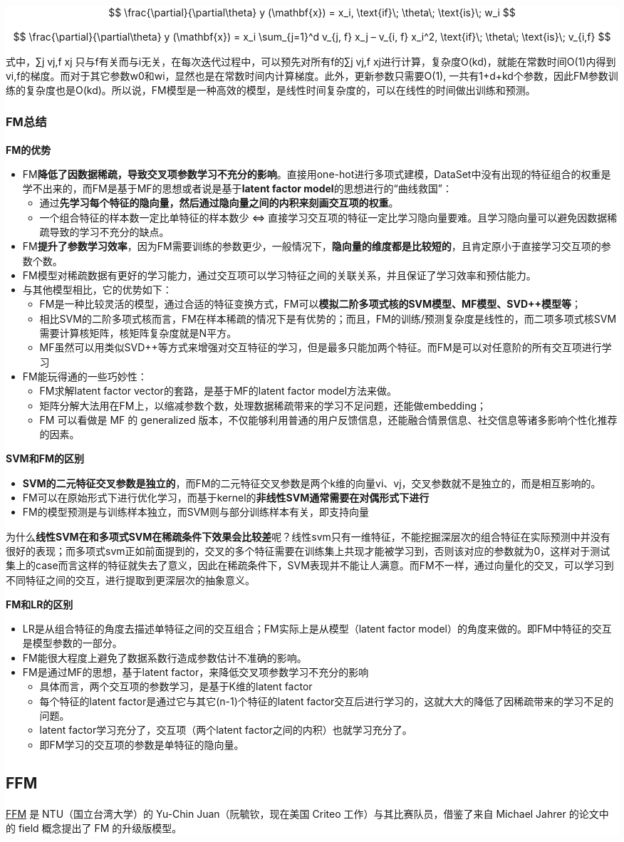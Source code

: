 $$
\frac{\partial}{\partial\theta} y (\mathbf{x}) = x_i, \text{if}\; \theta\; \text{is}\; w_i
$$

$$
\frac{\partial}{\partial\theta} y (\mathbf{x}) = x_i \sum_{j=1}^d v_{j, f} x_j – v_{i, f} x_i^2, \text{if}\; \theta\; \text{is}\; v_{i,f}
$$

式中，∑j vj,f xj 只与f有关而与i无关，在每次迭代过程中，可以预先对所有f的∑j vj,f xj进行计算，复杂度O(kd)，就能在常数时间O(1)内得到vi,f的梯度。而对于其它参数w0和wi，显然也是在常数时间内计算梯度。此外，更新参数只需要O(1), 一共有1+d+kd个参数，因此FM参数训练的复杂度也是O(kd)。所以说，FM模型是一种高效的模型，是线性时间复杂度的，可以在线性的时间做出训练和预测。

### FM总结

**FM的优势**

- FM**降低了因数据稀疏，导致交叉项参数学习不充分的影响**。直接用one-hot进行多项式建模，DataSet中没有出现的特征组合的权重是学不出来的，而FM是基于MF的思想或者说是基于**latent factor model**的思想进行的“曲线救国”：
  - 通过**先学习每个特征的隐向量，然后通过隐向量之间的内积来刻画交互项的权重**。
  - 一个组合特征的样本数一定比单特征的样本数少 <=> 直接学习交互项的特征一定比学习隐向量要难。且学习隐向量可以避免因数据稀疏导致的学习不充分的缺点。
- FM**提升了参数学习效率**，因为FM需要训练的参数更少，一般情况下，**隐向量的维度都是比较短的**，且肯定原小于直接学习交互项的参数个数。
- FM模型对稀疏数据有更好的学习能力，通过交互项可以学习特征之间的关联关系，并且保证了学习效率和预估能力。
- 与其他模型相比，它的优势如下：
  - FM是一种比较灵活的模型，通过合适的特征变换方式，FM可以**模拟二阶多项式核的SVM模型、MF模型、SVD++模型等**；
  - 相比SVM的二阶多项式核而言，FM在样本稀疏的情况下是有优势的；而且，FM的训练/预测复杂度是线性的，而二项多项式核SVM需要计算核矩阵，核矩阵复杂度就是N平方。
  - MF虽然可以用类似SVD++等方式来增强对交互特征的学习，但是最多只能加两个特征。而FM是可以对任意阶的所有交互项进行学习
- FM能玩得通的一些巧妙性：
  - FM求解latent factor vector的套路，是基于MF的latent factor model方法来做。
  - 矩阵分解大法用在FM上，以缩减参数个数，处理数据稀疏带来的学习不足问题，还能做embedding；
  - FM 可以看做是 MF 的 generalized 版本，不仅能够利用普通的用户反馈信息，还能融合情景信息、社交信息等诸多影响个性化推荐的因素。

**SVM和FM的区别**

- **SVM的二元特征交叉参数是独立的**，而FM的二元特征交叉参数是两个k维的向量vi、vj，交叉参数就不是独立的，而是相互影响的。
- FM可以在原始形式下进行优化学习，而基于kernel的**非线性SVM通常需要在对偶形式下进行**
- FM的模型预测是与训练样本独立，而SVM则与部分训练样本有关，即支持向量

为什么**线性SVM在和多项式SVM在稀疏条件下效果会比较差**呢？线性svm只有一维特征，不能挖掘深层次的组合特征在实际预测中并没有很好的表现；而多项式svm正如前面提到的，交叉的多个特征需要在训练集上共现才能被学习到，否则该对应的参数就为0，这样对于测试集上的case而言这样的特征就失去了意义，因此在稀疏条件下，SVM表现并不能让人满意。而FM不一样，通过向量化的交叉，可以学习到不同特征之间的交互，进行提取到更深层次的抽象意义。

**FM和LR的区别**

- LR是从组合特征的角度去描述单特征之间的交互组合；FM实际上是从模型（latent factor model）的角度来做的。即FM中特征的交互是模型参数的一部分。
- FM能很大程度上避免了数据系数行造成参数估计不准确的影响。
- FM是通过MF的思想，基于latent factor，来降低交叉项参数学习不充分的影响
  - 具体而言，两个交互项的参数学习，是基于K维的latent factor
  - 每个特征的latent factor是通过它与其它(n-1)个特征的latent factor交互后进行学习的，这就大大的降低了因稀疏带来的学习不足的问题。
  - latent factor学习充分了，交互项（两个latent factor之间的内积）也就学习充分了。
  - 即FM学习的交互项的参数是单特征的隐向量。

## FFM

[FFM](https://www.csie.ntu.edu.tw/~r01922136/slides/ffm.pdf) 是 NTU（国立台湾大学）的 Yu-Chin Juan（阮毓钦，现在美国 Criteo 工作）与其比赛队员，借鉴了来自 Michael Jahrer 的论文中的 field 概念提出了 FM 的升级版模型。
